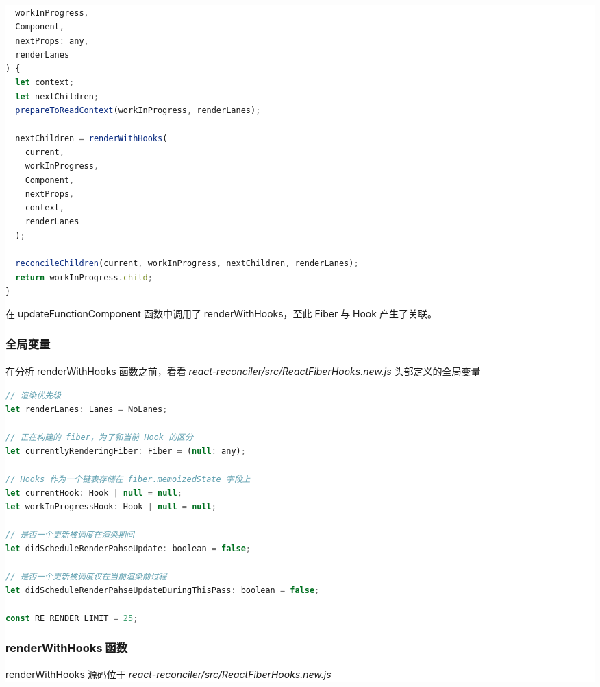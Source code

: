 ```js
  workInProgress,
  Component,
  nextProps: any,
  renderLanes
) {
  let context;
  let nextChildren;
  prepareToReadContext(workInProgress, renderLanes);

  nextChildren = renderWithHooks(
    current,
    workInProgress,
    Component,
    nextProps,
    context,
    renderLanes
  );

  reconcileChildren(current, workInProgress, nextChildren, renderLanes);
  return workInProgress.child;
}
```

在 updateFunctionComponent 函数中调用了 renderWithHooks，至此 Fiber 与 Hook 产生了关联。

### 全局变量

在分析 renderWithHooks 函数之前，看看 _react-reconciler/src/ReactFiberHooks.new.js_ 头部定义的全局变量

```js
// 渲染优先级
let renderLanes: Lanes = NoLanes;

// 正在构建的 fiber，为了和当前 Hook 的区分
let currentlyRenderingFiber: Fiber = (null: any);

// Hooks 作为一个链表存储在 fiber.memoizedState 字段上
let currentHook: Hook | null = null;
let workInProgressHook: Hook | null = null;

// 是否一个更新被调度在渲染期间
let didScheduleRenderPahseUpdate: boolean = false;

// 是否一个更新被调度仅在当前渲染前过程
let didScheduleRenderPahseUpdateDuringThisPass: boolean = false;

const RE_RENDER_LIMIT = 25;
```

### renderWithHooks 函数

renderWithHooks 源码位于 _react-reconciler/src/ReactFiberHooks.new.js_
